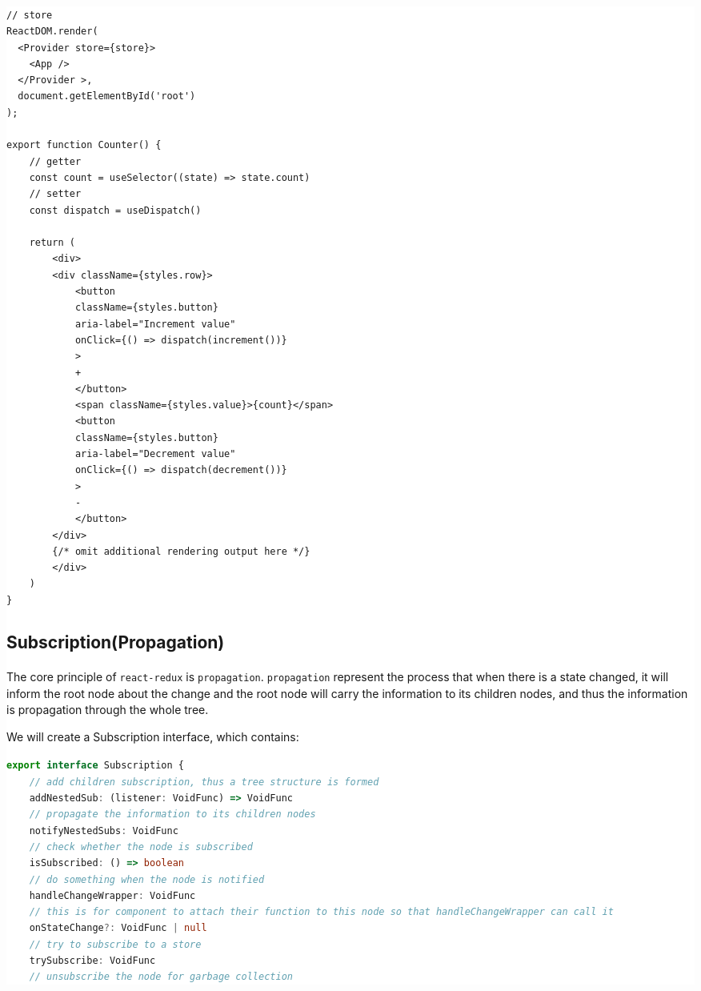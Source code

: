 ```tsx
// store
ReactDOM.render(
  <Provider store={store}>
    <App />
  </Provider >,
  document.getElementById('root')
);

export function Counter() {
    // getter
    const count = useSelector((state) => state.count)
    // setter
    const dispatch = useDispatch()

    return (
        <div>
        <div className={styles.row}>
            <button
            className={styles.button}
            aria-label="Increment value"
            onClick={() => dispatch(increment())}
            >
            +
            </button>
            <span className={styles.value}>{count}</span>
            <button
            className={styles.button}
            aria-label="Decrement value"
            onClick={() => dispatch(decrement())}
            >
            -
            </button>
        </div>
        {/* omit additional rendering output here */}
        </div>
    )
}
```

## Subscription(Propagation)

The core principle of `react-redux` is `propagation`. `propagation` represent the process that when there is a state changed, it will inform the root node about the change and the root node will carry the information to its children nodes, and thus the information is propagation through the whole tree.

We will create a Subscription interface, which contains:

```ts
export interface Subscription {
    // add children subscription, thus a tree structure is formed
    addNestedSub: (listener: VoidFunc) => VoidFunc
    // propagate the information to its children nodes
    notifyNestedSubs: VoidFunc
    // check whether the node is subscribed
    isSubscribed: () => boolean
    // do something when the node is notified
    handleChangeWrapper: VoidFunc
    // this is for component to attach their function to this node so that handleChangeWrapper can call it
    onStateChange?: VoidFunc | null
    // try to subscribe to a store
    trySubscribe: VoidFunc
    // unsubscribe the node for garbage collection
```